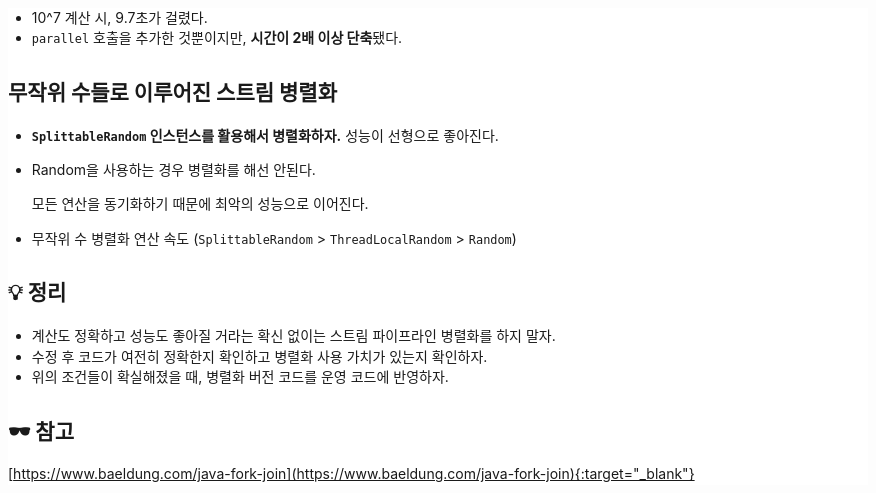 - 10^7 계산 시, 9.7초가 걸렸다.
- `parallel` 호출을 추가한 것뿐이지만, **시간이 2배 이상 단축**됐다.

## **무작위 수들로 이루어진 스트림 병렬화**

- **`SplittableRandom` 인스턴스를 활용해서 병렬화하자.** 성능이 선형으로 좋아진다.
- Random을 사용하는 경우 병렬화를 해선 안된다.

  모든 연산을 동기화하기 때문에 최악의 성능으로 이어진다.

- 무작위 수 병렬화 연산 속도 (`SplittableRandom` > `ThreadLocalRandom` > `Random`)


## 💡 **정리**

- 계산도 정확하고 성능도 좋아질 거라는 확신 없이는 스트림 파이프라인 병렬화를 하지 말자.
- 수정 후 코드가 여전히 정확한지 확인하고 병렬화 사용 가치가 있는지 확인하자.
- 위의 조건들이 확실해졌을 때, 병렬화 버전 코드를 운영 코드에 반영하자.

## **🕶️ 참고**

[https://www.baeldung.com/java-fork-join](https://www.baeldung.com/java-fork-join){:target="_blank"}
